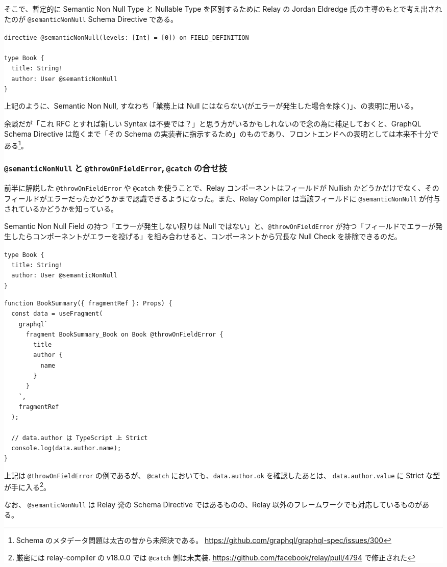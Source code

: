 そこで、暫定的に Semantic Non Null Type と Nullable Type を区別するために Relay の Jordan Eldredge 氏の主導のもとで考え出されたのが `@semanticNonNull` Schema Directive である。

```gql
directive @semanticNonNull(levels: [Int] = [0]) on FIELD_DEFINITION

type Book {
  title: String!
  author: User @semanticNonNull
}
```

上記のように、Semantic Non Null, すなわち「業務上は Null にはならない(がエラーが発生した場合を除く)」、の表明に用いる。

余談だが「これ RFC とすれば新しい Syntax は不要では？」と思う方がいるかもしれないので念の為に補足しておくと、GraphQL Schema Directive は飽くまで「その Schema の実装者に指示するため」のものであり、フロントエンドへの表明としては本来不十分である[^2]。

### `@semanticNonNull` と `@throwOnFieldError`, `@catch` の合せ技

前半に解説した `@throwOnFieldError` や `@catch` を使うことで、Relay コンポーネントはフィールドが Nullish かどうかだけでなく、そのフィールドがエラーだったかどうかまで認識できるようになった。また、Relay Compiler は当該フィールドに `@semanticNonNull` が付与されているかどうかを知っている。

Semantic Non Null Field の持つ「エラーが発生しない限りは Null ではない」と、`@throwOnFieldError` が持つ「フィールドでエラーが発生したらコンポーネントがエラーを投げる」を組み合わせると、コンポーネントから冗長な Null Check を排除できるのだ。

```gql
type Book {
  title: String!
  author: User @semanticNonNull
}
```

```tsx
function BookSummary({ fragmentRef }: Props) {
  const data = useFragment(
    graphql`
      fragment BookSummary_Book on Book @throwOnFieldError {
        title
        author {
          name
        }
      }
    `,
    fragmentRef
  );

  // data.author は TypeScript 上 Strict
  console.log(data.author.name);
}
```

上記は `@throwOnFieldError` の例であるが、 `@catch` においても、`data.author.ok` を確認したあとは、 `data.author.value` に Strict な型が手に入る[^3]。

なお、 `@semanticNonNull` は Relay 発の Schema Directive ではあるものの、Relay 以外のフレームワークでも対応しているものがある。


[^1]: レジリエンスだけでなく、Schema の後方互換性を保ちやすいという観点もある。
[^2]: Schema のメタデータ問題は太古の昔から未解決である。 https://github.com/graphql/graphql-spec/issues/300
[^3]: 厳密には relay-compiler の v18.0.0 では `@catch` 側は未実装. https://github.com/facebook/relay/pull/4794 で修正された
[^4]: `@defer` と Suspense については https://quramy.medium.com/render-as-you-fetch-incremental-graphql-fragments-70e643edd61e を参照されたし
[^5]: 少し前に自分で Issue と PR を書いた. 2024 年 10 月現在オープンなまま: Issue: https://github.com/dotansimha/graphql-code-generator/issues/10151, PR: https://github.com/dotansimha/graphql-code-generator/pull/10159